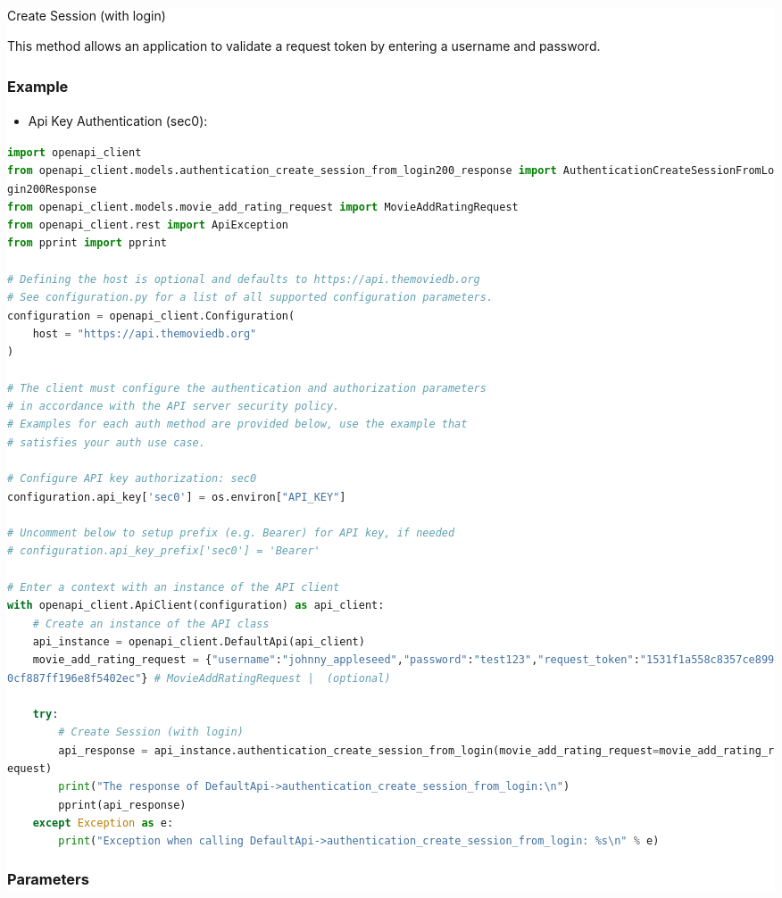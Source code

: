Create Session (with login)

This method allows an application to validate a request token by entering a username and password.

### Example

* Api Key Authentication (sec0):

```python
import openapi_client
from openapi_client.models.authentication_create_session_from_login200_response import AuthenticationCreateSessionFromLogin200Response
from openapi_client.models.movie_add_rating_request import MovieAddRatingRequest
from openapi_client.rest import ApiException
from pprint import pprint

# Defining the host is optional and defaults to https://api.themoviedb.org
# See configuration.py for a list of all supported configuration parameters.
configuration = openapi_client.Configuration(
    host = "https://api.themoviedb.org"
)

# The client must configure the authentication and authorization parameters
# in accordance with the API server security policy.
# Examples for each auth method are provided below, use the example that
# satisfies your auth use case.

# Configure API key authorization: sec0
configuration.api_key['sec0'] = os.environ["API_KEY"]

# Uncomment below to setup prefix (e.g. Bearer) for API key, if needed
# configuration.api_key_prefix['sec0'] = 'Bearer'

# Enter a context with an instance of the API client
with openapi_client.ApiClient(configuration) as api_client:
    # Create an instance of the API class
    api_instance = openapi_client.DefaultApi(api_client)
    movie_add_rating_request = {"username":"johnny_appleseed","password":"test123","request_token":"1531f1a558c8357ce8990cf887ff196e8f5402ec"} # MovieAddRatingRequest |  (optional)

    try:
        # Create Session (with login)
        api_response = api_instance.authentication_create_session_from_login(movie_add_rating_request=movie_add_rating_request)
        print("The response of DefaultApi->authentication_create_session_from_login:\n")
        pprint(api_response)
    except Exception as e:
        print("Exception when calling DefaultApi->authentication_create_session_from_login: %s\n" % e)
```



### Parameters

